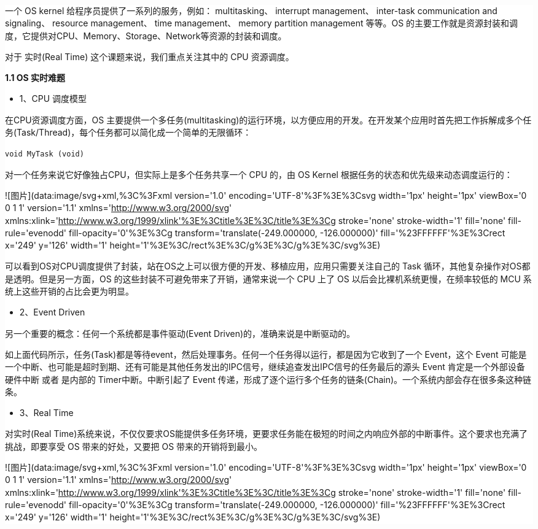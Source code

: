       
    

一个 OS kernel 给程序员提供了一系列的服务，例如： multitasking、 interrupt management、 inter-task communication and signaling、 resource management、 time management、 memory partition management 等等。OS 的主要工作就是资源封装和调度，它提供对CPU、Memory、Storage、Network等资源的封装和调度。

  

对于 实时(Real Time) 这个课题来说，我们重点关注其中的 CPU 资源调度。

  

**1.1 OS 实时难题**

- 1、CPU 调度模型
    

  

在CPU资源调度方面，OS 主要提供一个多任务(multitasking)的运行环境，以方便应用的开发。在开发某个应用时首先把工作拆解成多个任务(Task/Thread)，每个任务都可以简化成一个简单的无限循环：

  

```
void MyTask (void) 
```

  

对一个任务来说它好像独占CPU，但实际上是多个任务共享一个 CPU 的，由 OS Kernel 根据任务的状态和优先级来动态调度运行的：

  

![图片](data:image/svg+xml,%3C%3Fxml version='1.0' encoding='UTF-8'%3F%3E%3Csvg width='1px' height='1px' viewBox='0 0 1 1' version='1.1' xmlns='http://www.w3.org/2000/svg' xmlns:xlink='http://www.w3.org/1999/xlink'%3E%3Ctitle%3E%3C/title%3E%3Cg stroke='none' stroke-width='1' fill='none' fill-rule='evenodd' fill-opacity='0'%3E%3Cg transform='translate(-249.000000, -126.000000)' fill='%23FFFFFF'%3E%3Crect x='249' y='126' width='1' height='1'%3E%3C/rect%3E%3C/g%3E%3C/g%3E%3C/svg%3E)

  

可以看到OS对CPU调度提供了封装，站在OS之上可以很方便的开发、移植应用，应用只需要关注自己的 Task 循环，其他复杂操作对OS都是透明。但是另一方面，OS 的这些封装不可避免带来了开销，通常来说一个 CPU 上了 OS 以后会比裸机系统更慢，在频率较低的 MCU 系统上这些开销的占比会更为明显。

  

- 2、Event Driven
    
      
    

另一个重要的概念：任何一个系统都是事件驱动(Event Driven)的，准确来说是中断驱动的。

  

如上面代码所示，任务(Task)都是等待event，然后处理事务。任何一个任务得以运行，都是因为它收到了一个 Event，这个 Event 可能是一个中断、也可能是超时到期、还有可能是其他任务发出的IPC信号，继续追查发出IPC信号的任务最后的源头 Event 肯定是一个外部设备硬件中断 或者 是内部的 Timer中断。中断引起了 Event 传递，形成了逐个运行多个任务的链条(Chain)。一个系统内部会存在很多条这种链条。

  

- 3、Real Time
    

  

对实时(Real Time)系统来说，不仅仅要求OS能提供多任务环境，更要求任务能在极短的时间之内响应外部的中断事件。这个要求也充满了挑战，即要享受 OS 带来的好处，又要把 OS 带来的开销将到最小。

  

![图片](data:image/svg+xml,%3C%3Fxml version='1.0' encoding='UTF-8'%3F%3E%3Csvg width='1px' height='1px' viewBox='0 0 1 1' version='1.1' xmlns='http://www.w3.org/2000/svg' xmlns:xlink='http://www.w3.org/1999/xlink'%3E%3Ctitle%3E%3C/title%3E%3Cg stroke='none' stroke-width='1' fill='none' fill-rule='evenodd' fill-opacity='0'%3E%3Cg transform='translate(-249.000000, -126.000000)' fill='%23FFFFFF'%3E%3Crect x='249' y='126' width='1' height='1'%3E%3C/rect%3E%3C/g%3E%3C/g%3E%3C/svg%3E)
